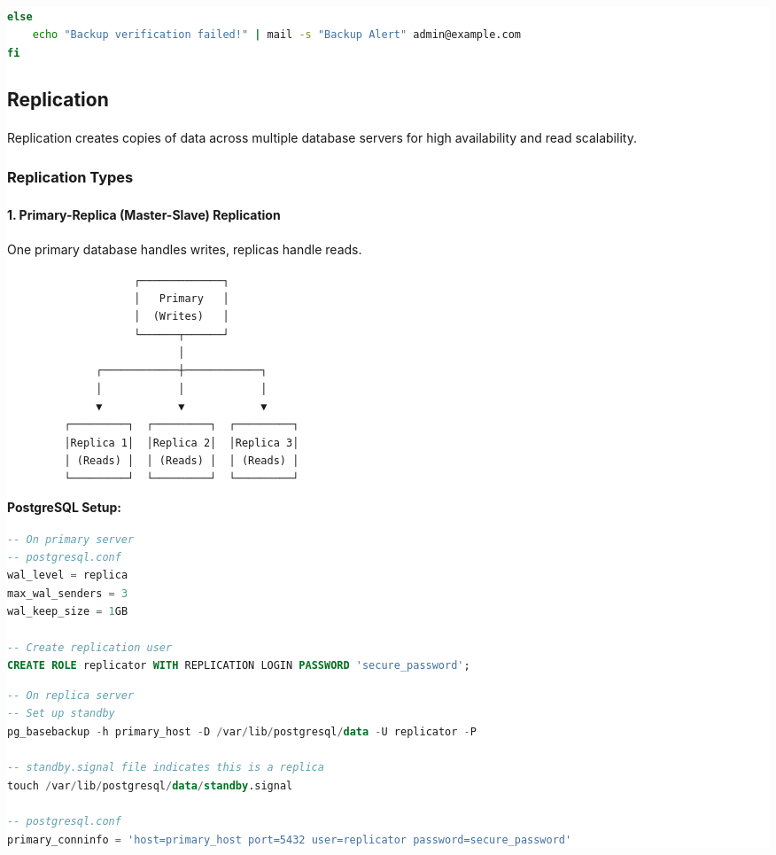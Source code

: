 ```bash
else
    echo "Backup verification failed!" | mail -s "Backup Alert" admin@example.com
fi
```

## Replication

Replication creates copies of data across multiple database servers for high availability and read scalability.

### Replication Types

#### 1. Primary-Replica (Master-Slave) Replication

One primary database handles writes, replicas handle reads.

```
                    ┌─────────────┐
                    │   Primary   │
                    │  (Writes)   │
                    └──────┬──────┘
                           │
              ┌────────────┼────────────┐
              │            │            │
              ▼            ▼            ▼
         ┌─────────┐  ┌─────────┐  ┌─────────┐
         │Replica 1│  │Replica 2│  │Replica 3│
         │ (Reads) │  │ (Reads) │  │ (Reads) │
         └─────────┘  └─────────┘  └─────────┘
```

**PostgreSQL Setup:**

```sql
-- On primary server
-- postgresql.conf
wal_level = replica
max_wal_senders = 3
wal_keep_size = 1GB

-- Create replication user
CREATE ROLE replicator WITH REPLICATION LOGIN PASSWORD 'secure_password';
```

```sql
-- On replica server
-- Set up standby
pg_basebackup -h primary_host -D /var/lib/postgresql/data -U replicator -P

-- standby.signal file indicates this is a replica
touch /var/lib/postgresql/data/standby.signal

-- postgresql.conf
primary_conninfo = 'host=primary_host port=5432 user=replicator password=secure_password'
```
